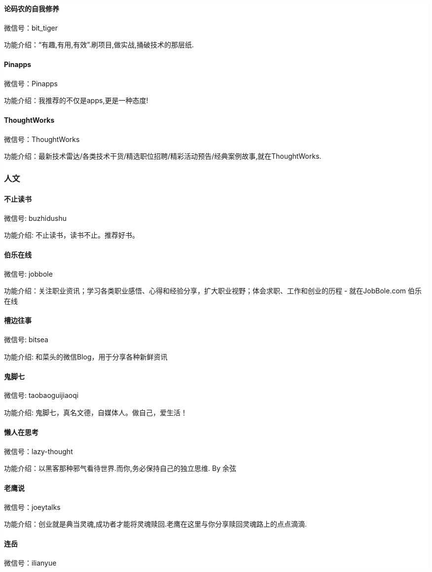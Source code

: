 #### 论码农的自我修养

微信号：bit_tiger

功能介绍：“有趣,有用,有效”.刷项目,做实战,捅破技术的那层纸.

#### Pinapps

微信号：Pinapps

功能介绍：我推荐的不仅是apps,更是一种态度!

#### ThoughtWorks

微信号：ThoughtWorks

功能介绍：最新技术雷达/各类技术干货/精选职位招聘/精彩活动预告/经典案例故事,就在ThoughtWorks.

### 人文

#### 不止读书

微信号: buzhidushu

功能介绍: 不止读书，读书不止。推荐好书。

#### 伯乐在线

微信号: jobbole

功能介绍：关注职业资讯；学习各类职业感悟、心得和经验分享，扩大职业视野；体会求职、工作和创业的历程 - 就在JobBole.com 伯乐在线

#### 槽边往事
微信号: bitsea

功能介绍: 和菜头的微信Blog，用于分享各种新鲜资讯

#### 鬼脚七

微信号: taobaoguijiaoqi

功能介绍: 鬼脚七，真名文德，自媒体人。做自己，爱生活！

#### 懒人在思考

微信号：lazy-thought

功能介绍：以黑客那种邪气看待世界.而你,务必保持自己的独立思维. By 余弦

#### 老鹰说

微信号：joeytalks

功能介绍：创业就是典当灵魂,成功者才能将灵魂赎回.老鹰在这里与你分享赎回灵魂路上的点点滴滴.


#### 连岳

微信号：ilianyue
